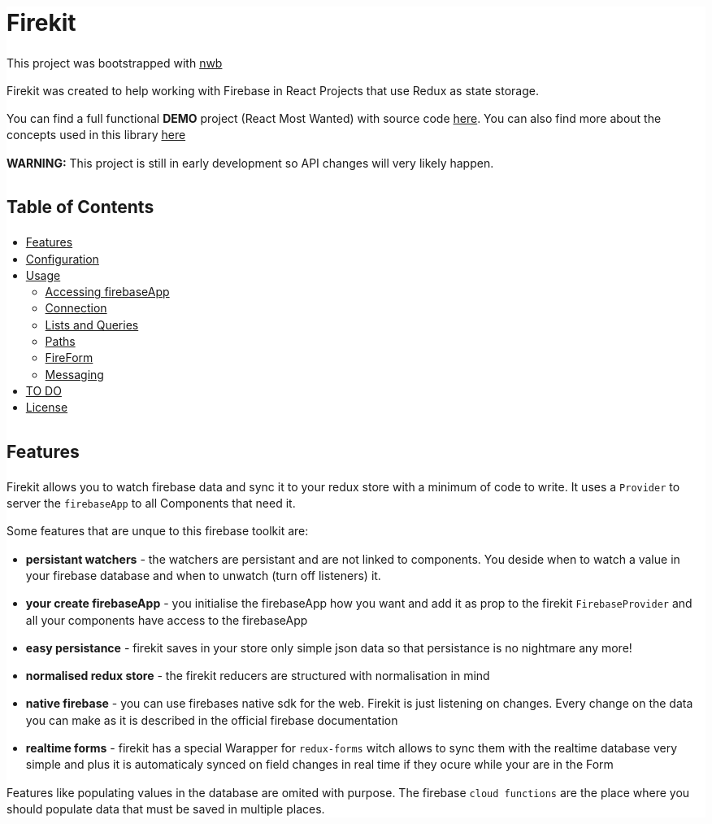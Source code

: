 # Firekit

This project was bootstrapped with [nwb](https://github.com/insin/nwb)

Firekit was created to help working with Firebase in React Projects that use Redux as state storage.

You can find a full functional **DEMO** project (React Most Wanted) with source code [here](https://www.react-most-wanted.com/).
You can also find more about the concepts used in this library [here](https://codeburst.io/firekit-concepts-to-sync-firebase-and-redux-606a1e3e50d6)

**WARNING:** This project is still in early development so API changes will very likely happen.

## Table of Contents

- [Features](#features)
- [Configuration](#configuration)
- [Usage](#usage)
  - [Accessing firebaseApp](#accessing-firebaseapp)
  - [Connection](#connection)
  - [Lists and Queries](#lists-and-queires)
  - [Paths](#paths)
  - [FireForm](#fireform)
  - [Messaging](#messaging)
- [TO DO](#to-do)
- [License](#license)

## Features

Firekit allows you to watch firebase data and sync it to your redux store with a minimum of code to write. It uses a `Provider` to server the `firebaseApp` to all Components that need it.

Some features that are unque to this firebase toolkit are:
* **persistant watchers** - the watchers are persistant and are not linked to components. You deside when to watch a value in your firebase database and when to unwatch (turn off listeners) it.

* **your create firebaseApp** - you initialise the firebaseApp how you want and add it as prop to the firekit `FirebaseProvider` and all your components have access to the firebaseApp

* **easy persistance** - firekit saves in your store only simple json data so that persistance is no nightmare any more!

* **normalised redux store** - the firekit reducers are structured with normalisation in mind

* **native firebase** - you can use firebases native sdk for the web. Firekit is just listening on changes. Every change on the data you can make as it is described in the official firebase documentation

* **realtime forms** - firekit has a special Warapper for `redux-forms` witch allows to sync them with the realtime database very simple and plus it is automaticaly synced on field changes in real time if they ocure while your are in the Form

Features like populating values in the database are omited with purpose. The firebase `cloud functions` are the place where you should populate data that must be saved in multiple places.
